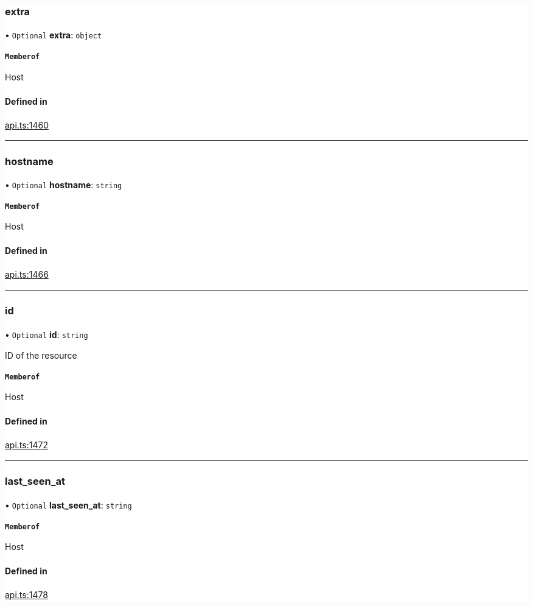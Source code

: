 ### extra

• `Optional` **extra**: `object`

**`Memberof`**

Host

#### Defined in

[api.ts:1460](https://github.com/RedHatInsights/javascript-clients/blob/master/packages/topological-inventory/api.ts#L1460)

___

### hostname

• `Optional` **hostname**: `string`

**`Memberof`**

Host

#### Defined in

[api.ts:1466](https://github.com/RedHatInsights/javascript-clients/blob/master/packages/topological-inventory/api.ts#L1466)

___

### id

• `Optional` **id**: `string`

ID of the resource

**`Memberof`**

Host

#### Defined in

[api.ts:1472](https://github.com/RedHatInsights/javascript-clients/blob/master/packages/topological-inventory/api.ts#L1472)

___

### last\_seen\_at

• `Optional` **last\_seen\_at**: `string`

**`Memberof`**

Host

#### Defined in

[api.ts:1478](https://github.com/RedHatInsights/javascript-clients/blob/master/packages/topological-inventory/api.ts#L1478)
